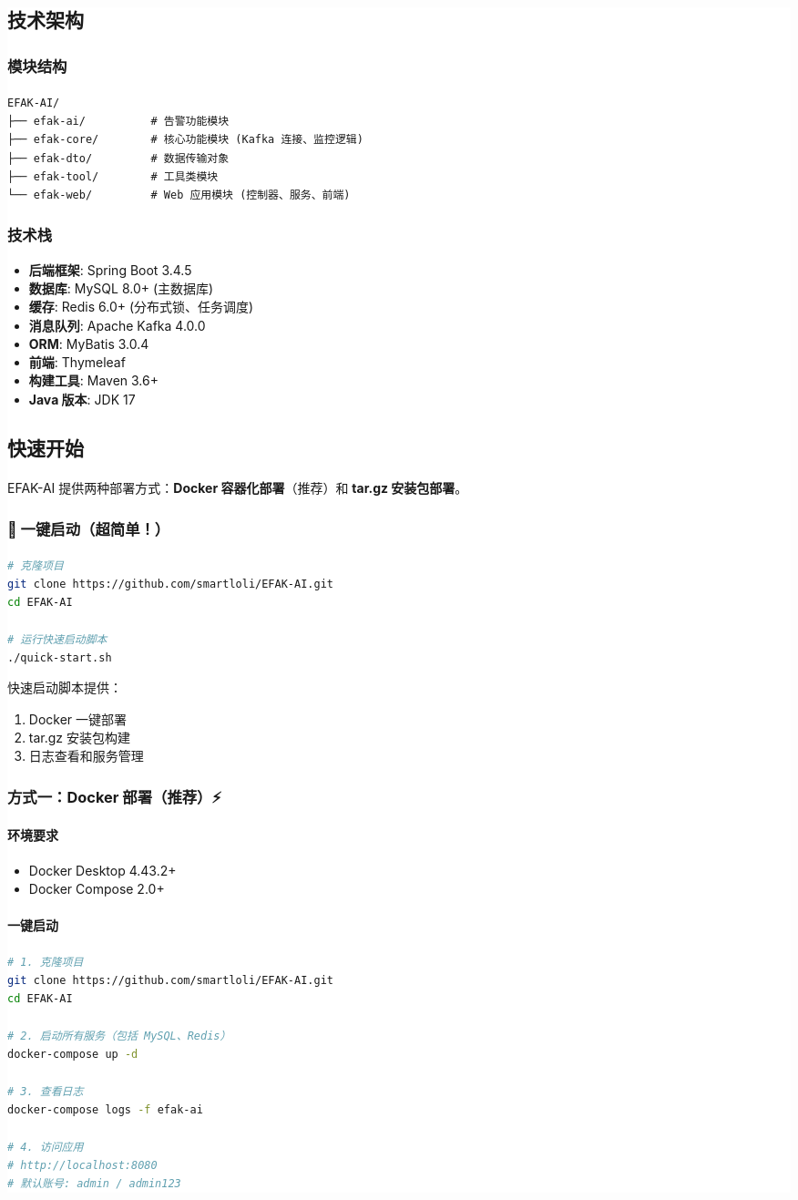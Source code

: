 ## 技术架构

### 模块结构
```
EFAK-AI/
├── efak-ai/          # 告警功能模块
├── efak-core/        # 核心功能模块 (Kafka 连接、监控逻辑)
├── efak-dto/         # 数据传输对象
├── efak-tool/        # 工具类模块
└── efak-web/         # Web 应用模块 (控制器、服务、前端)
```

### 技术栈
- **后端框架**: Spring Boot 3.4.5
- **数据库**: MySQL 8.0+ (主数据库)
- **缓存**: Redis 6.0+ (分布式锁、任务调度)
- **消息队列**: Apache Kafka 4.0.0
- **ORM**: MyBatis 3.0.4
- **前端**: Thymeleaf
- **构建工具**: Maven 3.6+
- **Java 版本**: JDK 17

## 快速开始

EFAK-AI 提供两种部署方式：**Docker 容器化部署**（推荐）和 **tar.gz 安装包部署**。

### 🚀 一键启动（超简单！）

```bash
# 克隆项目
git clone https://github.com/smartloli/EFAK-AI.git
cd EFAK-AI

# 运行快速启动脚本
./quick-start.sh
```

快速启动脚本提供：
1. Docker 一键部署
2. tar.gz 安装包构建
3. 日志查看和服务管理

### 方式一：Docker 部署（推荐）⚡

#### 环境要求
- Docker Desktop 4.43.2+
- Docker Compose 2.0+

#### 一键启动
```bash
# 1. 克隆项目
git clone https://github.com/smartloli/EFAK-AI.git
cd EFAK-AI

# 2. 启动所有服务（包括 MySQL、Redis）
docker-compose up -d

# 3. 查看日志
docker-compose logs -f efak-ai

# 4. 访问应用
# http://localhost:8080
# 默认账号: admin / admin123
```